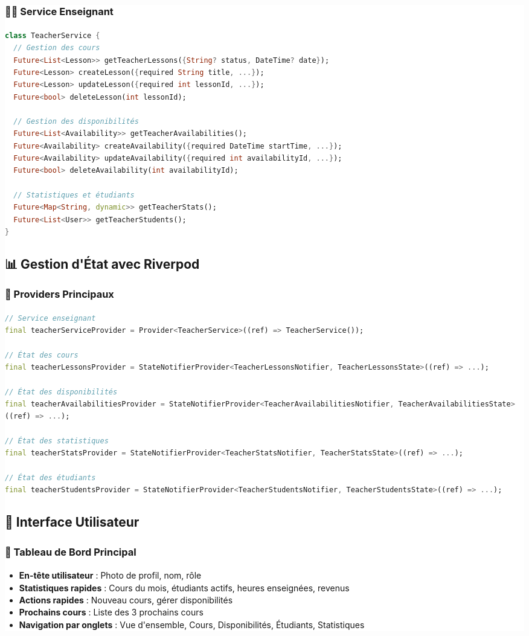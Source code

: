 ### 👨‍🏫 Service Enseignant
```dart
class TeacherService {
  // Gestion des cours
  Future<List<Lesson>> getTeacherLessons({String? status, DateTime? date});
  Future<Lesson> createLesson({required String title, ...});
  Future<Lesson> updateLesson({required int lessonId, ...});
  Future<bool> deleteLesson(int lessonId);
  
  // Gestion des disponibilités
  Future<List<Availability>> getTeacherAvailabilities();
  Future<Availability> createAvailability({required DateTime startTime, ...});
  Future<Availability> updateAvailability({required int availabilityId, ...});
  Future<bool> deleteAvailability(int availabilityId);
  
  // Statistiques et étudiants
  Future<Map<String, dynamic>> getTeacherStats();
  Future<List<User>> getTeacherStudents();
}
```

## 📊 Gestion d'État avec Riverpod

### 🔄 Providers Principaux
```dart
// Service enseignant
final teacherServiceProvider = Provider<TeacherService>((ref) => TeacherService());

// État des cours
final teacherLessonsProvider = StateNotifierProvider<TeacherLessonsNotifier, TeacherLessonsState>((ref) => ...);

// État des disponibilités
final teacherAvailabilitiesProvider = StateNotifierProvider<TeacherAvailabilitiesNotifier, TeacherAvailabilitiesState>((ref) => ...);

// État des statistiques
final teacherStatsProvider = StateNotifierProvider<TeacherStatsNotifier, TeacherStatsState>((ref) => ...);

// État des étudiants
final teacherStudentsProvider = StateNotifierProvider<TeacherStudentsNotifier, TeacherStudentsState>((ref) => ...);
```

## 🎨 Interface Utilisateur

### 📱 Tableau de Bord Principal
- **En-tête utilisateur** : Photo de profil, nom, rôle
- **Statistiques rapides** : Cours du mois, étudiants actifs, heures enseignées, revenus
- **Actions rapides** : Nouveau cours, gérer disponibilités
- **Prochains cours** : Liste des 3 prochains cours
- **Navigation par onglets** : Vue d'ensemble, Cours, Disponibilités, Étudiants, Statistiques
